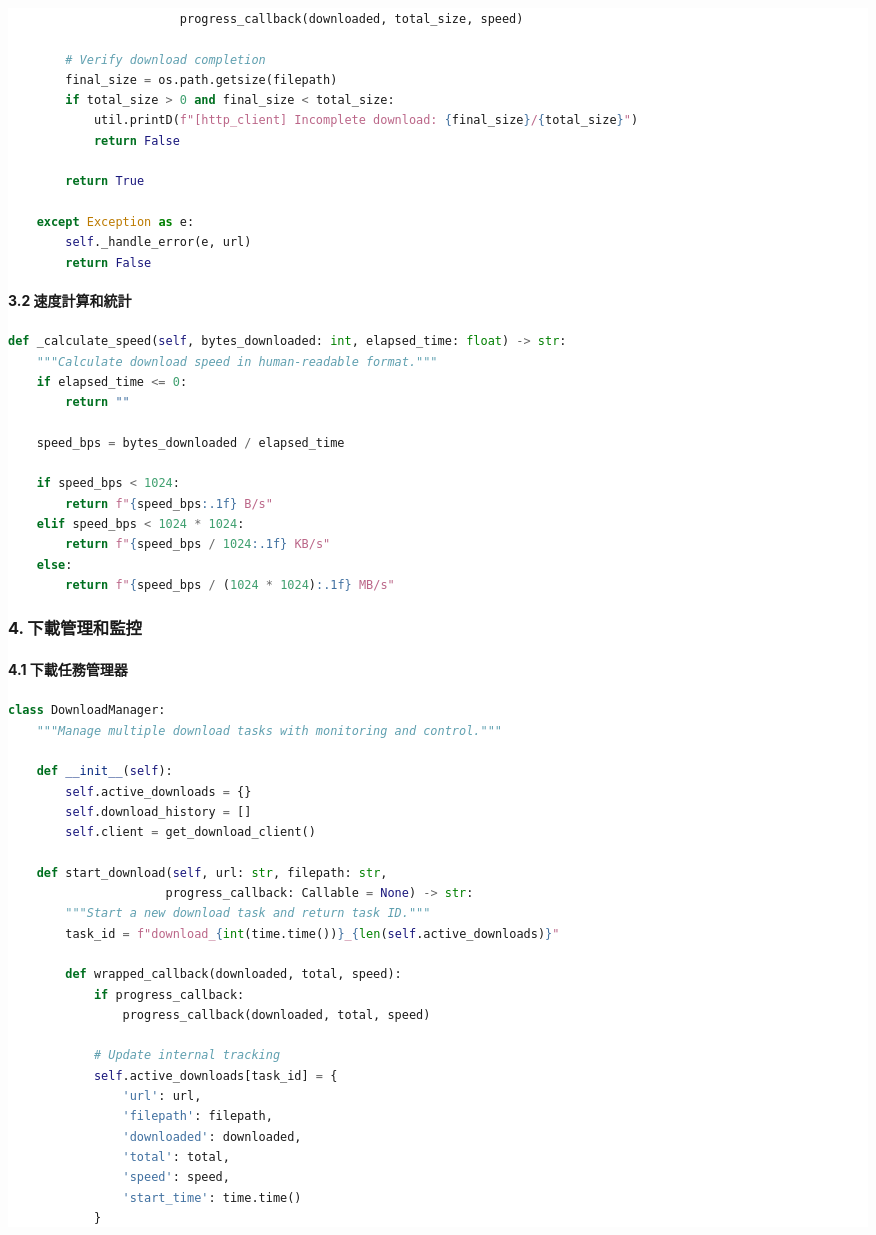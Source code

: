 ```python
                        progress_callback(downloaded, total_size, speed)
        
        # Verify download completion
        final_size = os.path.getsize(filepath)
        if total_size > 0 and final_size < total_size:
            util.printD(f"[http_client] Incomplete download: {final_size}/{total_size}")
            return False
        
        return True
        
    except Exception as e:
        self._handle_error(e, url)
        return False
```

#### 3.2 速度計算和統計

```python
def _calculate_speed(self, bytes_downloaded: int, elapsed_time: float) -> str:
    """Calculate download speed in human-readable format."""
    if elapsed_time <= 0:
        return ""
    
    speed_bps = bytes_downloaded / elapsed_time
    
    if speed_bps < 1024:
        return f"{speed_bps:.1f} B/s"
    elif speed_bps < 1024 * 1024:
        return f"{speed_bps / 1024:.1f} KB/s"
    else:
        return f"{speed_bps / (1024 * 1024):.1f} MB/s"
```

### 4. 下載管理和監控

#### 4.1 下載任務管理器

```python
class DownloadManager:
    """Manage multiple download tasks with monitoring and control."""
    
    def __init__(self):
        self.active_downloads = {}
        self.download_history = []
        self.client = get_download_client()
    
    def start_download(self, url: str, filepath: str, 
                      progress_callback: Callable = None) -> str:
        """Start a new download task and return task ID."""
        task_id = f"download_{int(time.time())}_{len(self.active_downloads)}"
        
        def wrapped_callback(downloaded, total, speed):
            if progress_callback:
                progress_callback(downloaded, total, speed)
            
            # Update internal tracking
            self.active_downloads[task_id] = {
                'url': url,
                'filepath': filepath,
                'downloaded': downloaded,
                'total': total,
                'speed': speed,
                'start_time': time.time()
            }
```